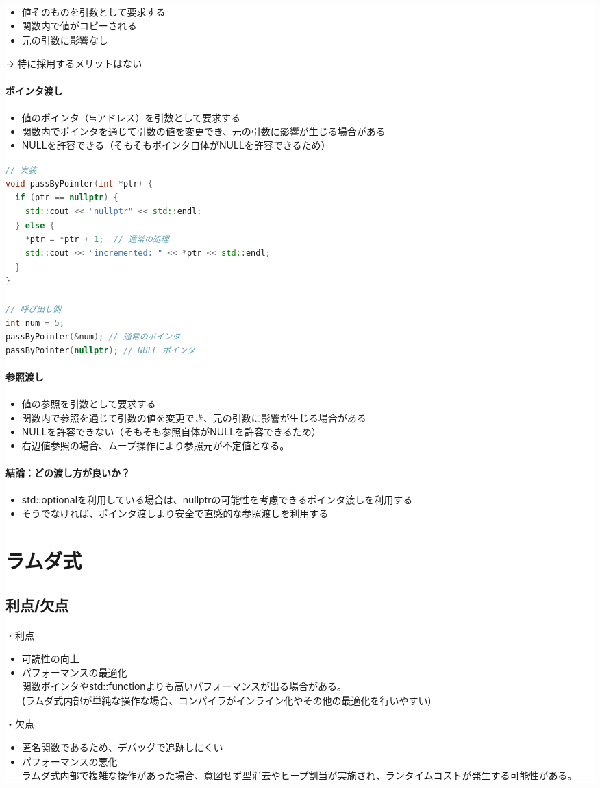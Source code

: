  - 値そのものを引数として要求する
 - 関数内で値がコピーされる
 - 元の引数に影響なし  

→ 特に採用するメリットはない
#### ポインタ渡し
 - 値のポインタ（≒アドレス）を引数として要求する
 - 関数内でポインタを通じて引数の値を変更でき、元の引数に影響が生じる場合がある
 - NULLを許容できる（そもそもポインタ自体がNULLを許容できるため）

```cpp
// 実装
void passByPointer(int *ptr) {
  if (ptr == nullptr) {
    std::cout << "nullptr" << std::endl;
  } else {
    *ptr = *ptr + 1;  // 通常の処理
    std::cout << "incremented: " << *ptr << std::endl;
  }
}

// 呼び出し側
int num = 5;
passByPointer(&num); // 通常のポインタ
passByPointer(nullptr); // NULL ポインタ
```  

#### 参照渡し
 - 値の参照を引数として要求する
 - 関数内で参照を通じて引数の値を変更でき、元の引数に影響が生じる場合がある
 - NULLを許容できない（そもそも参照自体がNULLを許容できるため）
 - 右辺値参照の場合、ムーブ操作により参照元が不定値となる。


#### 結論：どの渡し方が良いか？
 - std::optionalを利用している場合は、nullptrの可能性を考慮できるポインタ渡しを利用する
 - そうでなければ、ポインタ渡しより安全で直感的な参照渡しを利用する

# ラムダ式
## 利点/欠点
・利点
 - 可読性の向上
 - パフォーマンスの最適化  
関数ポインタやstd::functionよりも高いパフォーマンスが出る場合がある。  
(ラムダ式内部が単純な操作な場合、コンパイラがインライン化やその他の最適化を行いやすい)  

・欠点
 - 匿名関数であるため、デバッグで追跡しにくい
 - パフォーマンスの悪化  
ラムダ式内部で複雑な操作があった場合、意図せず型消去やヒープ割当が実施され、ランタイムコストが発生する可能性がある。
